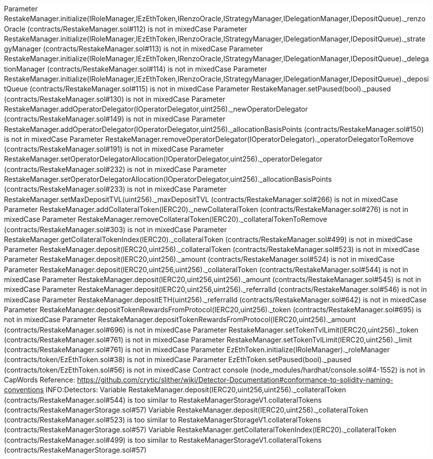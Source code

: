 Parameter RestakeManager.initialize(IRoleManager,IEzEthToken,IRenzoOracle,IStrategyManager,IDelegationManager,IDepositQueue)._renzoOracle (contracts/RestakeManager.sol#112) is not in mixedCase
Parameter RestakeManager.initialize(IRoleManager,IEzEthToken,IRenzoOracle,IStrategyManager,IDelegationManager,IDepositQueue)._strategyManager (contracts/RestakeManager.sol#113) is not in mixedCase
Parameter RestakeManager.initialize(IRoleManager,IEzEthToken,IRenzoOracle,IStrategyManager,IDelegationManager,IDepositQueue)._delegationManager (contracts/RestakeManager.sol#114) is not in mixedCase
Parameter RestakeManager.initialize(IRoleManager,IEzEthToken,IRenzoOracle,IStrategyManager,IDelegationManager,IDepositQueue)._depositQueue (contracts/RestakeManager.sol#115) is not in mixedCase
Parameter RestakeManager.setPaused(bool)._paused (contracts/RestakeManager.sol#130) is not in mixedCase
Parameter RestakeManager.addOperatorDelegator(IOperatorDelegator,uint256)._newOperatorDelegator (contracts/RestakeManager.sol#149) is not in mixedCase
Parameter RestakeManager.addOperatorDelegator(IOperatorDelegator,uint256)._allocationBasisPoints (contracts/RestakeManager.sol#150) is not in mixedCase
Parameter RestakeManager.removeOperatorDelegator(IOperatorDelegator)._operatorDelegatorToRemove (contracts/RestakeManager.sol#191) is not in mixedCase
Parameter RestakeManager.setOperatorDelegatorAllocation(IOperatorDelegator,uint256)._operatorDelegator (contracts/RestakeManager.sol#232) is not in mixedCase
Parameter RestakeManager.setOperatorDelegatorAllocation(IOperatorDelegator,uint256)._allocationBasisPoints (contracts/RestakeManager.sol#233) is not in mixedCase
Parameter RestakeManager.setMaxDepositTVL(uint256)._maxDepositTVL (contracts/RestakeManager.sol#266) is not in mixedCase
Parameter RestakeManager.addCollateralToken(IERC20)._newCollateralToken (contracts/RestakeManager.sol#276) is not in mixedCase
Parameter RestakeManager.removeCollateralToken(IERC20)._collateralTokenToRemove (contracts/RestakeManager.sol#303) is not in mixedCase
Parameter RestakeManager.getCollateralTokenIndex(IERC20)._collateralToken (contracts/RestakeManager.sol#499) is not in mixedCase
Parameter RestakeManager.deposit(IERC20,uint256)._collateralToken (contracts/RestakeManager.sol#523) is not in mixedCase
Parameter RestakeManager.deposit(IERC20,uint256)._amount (contracts/RestakeManager.sol#524) is not in mixedCase
Parameter RestakeManager.deposit(IERC20,uint256,uint256)._collateralToken (contracts/RestakeManager.sol#544) is not in mixedCase
Parameter RestakeManager.deposit(IERC20,uint256,uint256)._amount (contracts/RestakeManager.sol#545) is not in mixedCase
Parameter RestakeManager.deposit(IERC20,uint256,uint256)._referralId (contracts/RestakeManager.sol#546) is not in mixedCase
Parameter RestakeManager.depositETH(uint256)._referralId (contracts/RestakeManager.sol#642) is not in mixedCase
Parameter RestakeManager.depositTokenRewardsFromProtocol(IERC20,uint256)._token (contracts/RestakeManager.sol#695) is not in mixedCase
Parameter RestakeManager.depositTokenRewardsFromProtocol(IERC20,uint256)._amount (contracts/RestakeManager.sol#696) is not in mixedCase
Parameter RestakeManager.setTokenTvlLimit(IERC20,uint256)._token (contracts/RestakeManager.sol#761) is not in mixedCase
Parameter RestakeManager.setTokenTvlLimit(IERC20,uint256)._limit (contracts/RestakeManager.sol#761) is not in mixedCase
Parameter EzEthToken.initialize(IRoleManager)._roleManager (contracts/token/EzEthToken.sol#38) is not in mixedCase
Parameter EzEthToken.setPaused(bool)._paused (contracts/token/EzEthToken.sol#56) is not in mixedCase
Contract console (node_modules/hardhat/console.sol#4-1552) is not in CapWords
Reference: https://github.com/crytic/slither/wiki/Detector-Documentation#conformance-to-solidity-naming-conventions
INFO:Detectors:
Variable RestakeManager.deposit(IERC20,uint256,uint256)._collateralToken (contracts/RestakeManager.sol#544) is too similar to RestakeManagerStorageV1.collateralTokens (contracts/RestakeManagerStorage.sol#57)
Variable RestakeManager.deposit(IERC20,uint256)._collateralToken (contracts/RestakeManager.sol#523) is too similar to RestakeManagerStorageV1.collateralTokens (contracts/RestakeManagerStorage.sol#57)
Variable RestakeManager.getCollateralTokenIndex(IERC20)._collateralToken (contracts/RestakeManager.sol#499) is too similar to RestakeManagerStorageV1.collateralTokens (contracts/RestakeManagerStorage.sol#57)